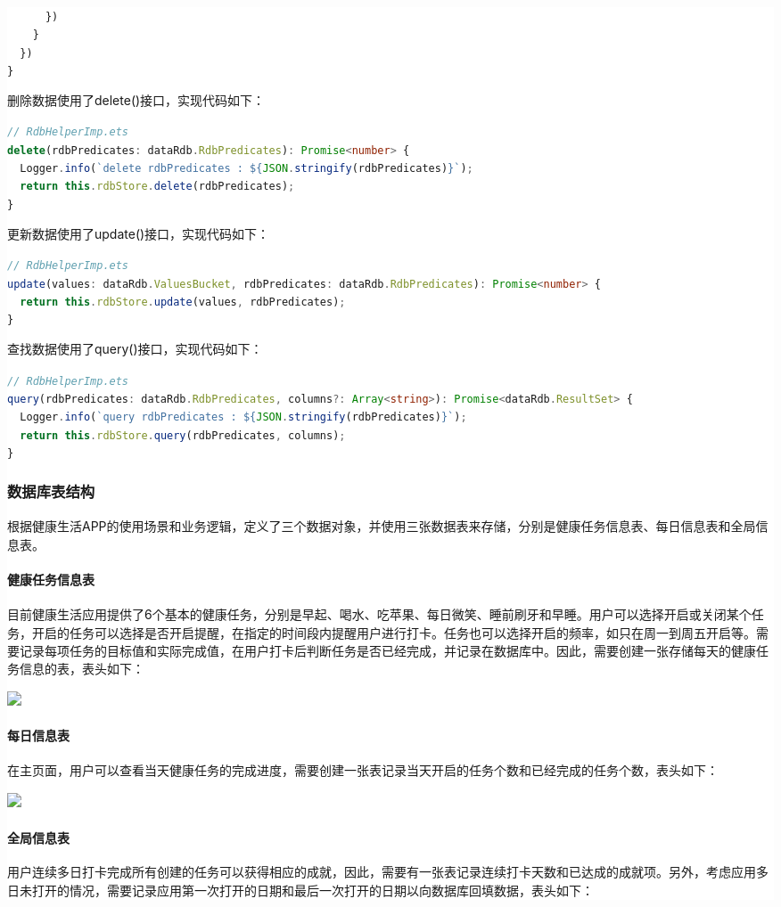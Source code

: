 ```typescript
      })
    }
  })
}
```

删除数据使用了delete\(\)接口，实现代码如下：

```typescript
// RdbHelperImp.ets
delete(rdbPredicates: dataRdb.RdbPredicates): Promise<number> {
  Logger.info(`delete rdbPredicates : ${JSON.stringify(rdbPredicates)}`);
  return this.rdbStore.delete(rdbPredicates);
}
```

更新数据使用了update\(\)接口，实现代码如下：

```typescript
// RdbHelperImp.ets
update(values: dataRdb.ValuesBucket, rdbPredicates: dataRdb.RdbPredicates): Promise<number> {
  return this.rdbStore.update(values, rdbPredicates);
}
```

查找数据使用了query\(\)接口，实现代码如下：

```typescript
// RdbHelperImp.ets
query(rdbPredicates: dataRdb.RdbPredicates, columns?: Array<string>): Promise<dataRdb.ResultSet> {
  Logger.info(`query rdbPredicates : ${JSON.stringify(rdbPredicates)}`);
  return this.rdbStore.query(rdbPredicates, columns);
}
```



### 数据库表结构

根据健康生活APP的使用场景和业务逻辑，定义了三个数据对象，并使用三张数据表来存储，分别是健康任务信息表、每日信息表和全局信息表。

#### 健康任务信息表

目前健康生活应用提供了6个基本的健康任务，分别是早起、喝水、吃苹果、每日微笑、睡前刷牙和早睡。用户可以选择开启或关闭某个任务，开启的任务可以选择是否开启提醒，在指定的时间段内提醒用户进行打卡。任务也可以选择开启的频率，如只在周一到周五开启等。需要记录每项任务的目标值和实际完成值，在用户打卡后判断任务是否已经完成，并记录在数据库中。因此，需要创建一张存储每天的健康任务信息的表，表头如下：

![](figures/zh-cn_image_0000001409507612.png)

#### 每日信息表

在主页面，用户可以查看当天健康任务的完成进度，需要创建一张表记录当天开启的任务个数和已经完成的任务个数，表头如下：

![](figures/zh-cn_image_0000001409347632.png)

#### 全局信息表

用户连续多日打卡完成所有创建的任务可以获得相应的成就，因此，需要有一张表记录连续打卡天数和已达成的成就项。另外，考虑应用多日未打开的情况，需要记录应用第一次打开的日期和最后一次打开的日期以向数据库回填数据，表头如下：
